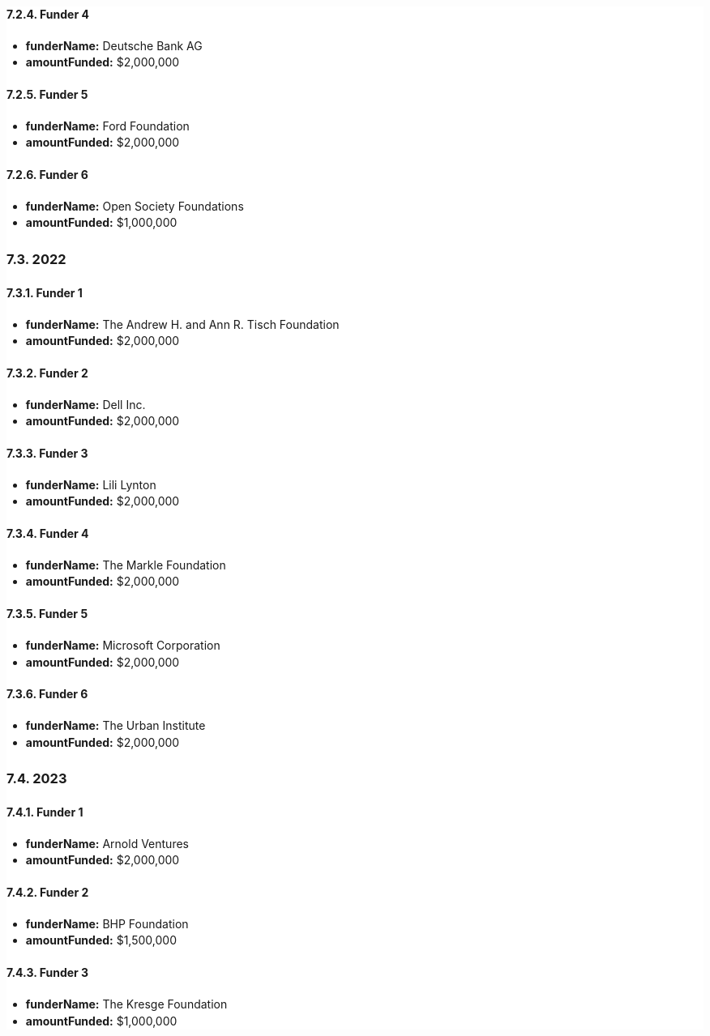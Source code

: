 #### 7.2.4. Funder 4
- **funderName:** Deutsche Bank AG
- **amountFunded:** $2,000,000

#### 7.2.5. Funder 5
- **funderName:** Ford Foundation
- **amountFunded:** $2,000,000

#### 7.2.6. Funder 6
- **funderName:** Open Society Foundations
- **amountFunded:** $1,000,000

### 7.3. 2022
#### 7.3.1. Funder 1
- **funderName:** The Andrew H. and Ann R. Tisch Foundation
- **amountFunded:** $2,000,000

#### 7.3.2. Funder 2
- **funderName:** Dell Inc.
- **amountFunded:** $2,000,000

#### 7.3.3. Funder 3
- **funderName:** Lili Lynton
- **amountFunded:** $2,000,000

#### 7.3.4. Funder 4
- **funderName:** The Markle Foundation
- **amountFunded:** $2,000,000

#### 7.3.5. Funder 5
- **funderName:** Microsoft Corporation
- **amountFunded:** $2,000,000

#### 7.3.6. Funder 6
- **funderName:** The Urban Institute
- **amountFunded:** $2,000,000

### 7.4. 2023
#### 7.4.1. Funder 1
- **funderName:** Arnold Ventures
- **amountFunded:** $2,000,000

#### 7.4.2. Funder 2
- **funderName:** BHP Foundation
- **amountFunded:** $1,500,000

#### 7.4.3. Funder 3
- **funderName:** The Kresge Foundation
- **amountFunded:** $1,000,000
